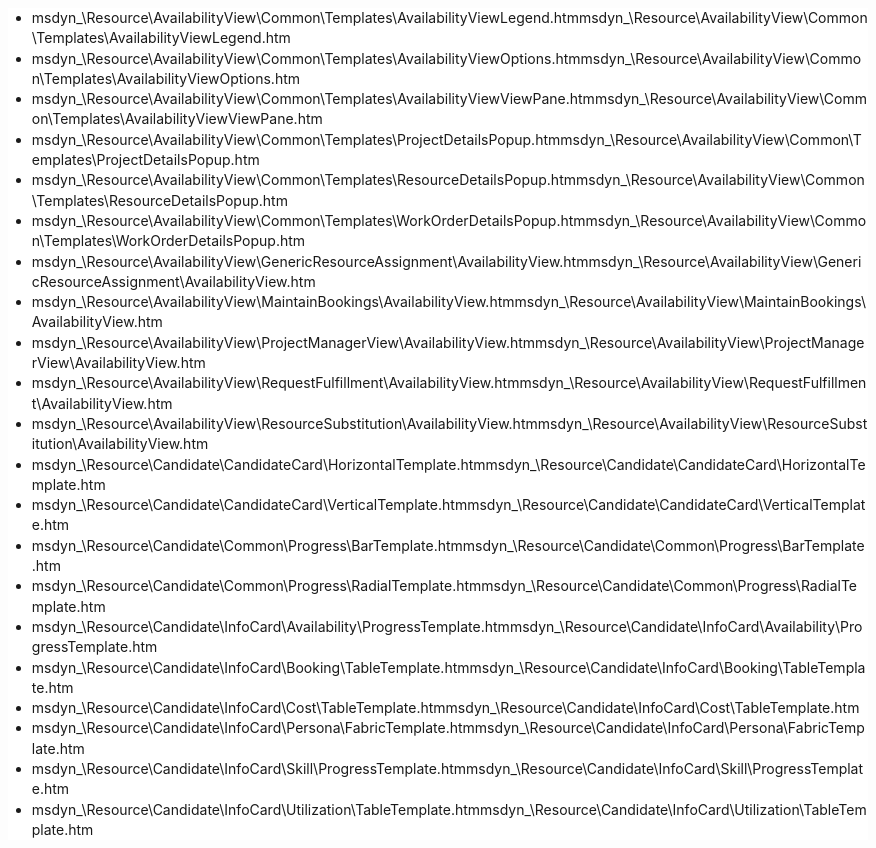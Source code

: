- <span data-ttu-id="5d878-197">msdyn\_\\Resource\\AvailabilityView\\Common\\Templates\\AvailabilityViewLegend.htm</span><span class="sxs-lookup"><span data-stu-id="5d878-197">msdyn\_\\Resource\\AvailabilityView\\Common\\Templates\\AvailabilityViewLegend.htm</span></span>
- <span data-ttu-id="5d878-198">msdyn\_\\Resource\\AvailabilityView\\Common\\Templates\\AvailabilityViewOptions.htm</span><span class="sxs-lookup"><span data-stu-id="5d878-198">msdyn\_\\Resource\\AvailabilityView\\Common\\Templates\\AvailabilityViewOptions.htm</span></span>
- <span data-ttu-id="5d878-199">msdyn\_\\Resource\\AvailabilityView\\Common\\Templates\\AvailabilityViewViewPane.htm</span><span class="sxs-lookup"><span data-stu-id="5d878-199">msdyn\_\\Resource\\AvailabilityView\\Common\\Templates\\AvailabilityViewViewPane.htm</span></span>
- <span data-ttu-id="5d878-200">msdyn\_\\Resource\\AvailabilityView\\Common\\Templates\\ProjectDetailsPopup.htm</span><span class="sxs-lookup"><span data-stu-id="5d878-200">msdyn\_\\Resource\\AvailabilityView\\Common\\Templates\\ProjectDetailsPopup.htm</span></span>
- <span data-ttu-id="5d878-201">msdyn\_\\Resource\\AvailabilityView\\Common\\Templates\\ResourceDetailsPopup.htm</span><span class="sxs-lookup"><span data-stu-id="5d878-201">msdyn\_\\Resource\\AvailabilityView\\Common\\Templates\\ResourceDetailsPopup.htm</span></span>
- <span data-ttu-id="5d878-202">msdyn\_\\Resource\\AvailabilityView\\Common\\Templates\\WorkOrderDetailsPopup.htm</span><span class="sxs-lookup"><span data-stu-id="5d878-202">msdyn\_\\Resource\\AvailabilityView\\Common\\Templates\\WorkOrderDetailsPopup.htm</span></span>
- <span data-ttu-id="5d878-203">msdyn\_\\Resource\\AvailabilityView\\GenericResourceAssignment\\AvailabilityView.htm</span><span class="sxs-lookup"><span data-stu-id="5d878-203">msdyn\_\\Resource\\AvailabilityView\\GenericResourceAssignment\\AvailabilityView.htm</span></span>
- <span data-ttu-id="5d878-204">msdyn\_\\Resource\\AvailabilityView\\MaintainBookings\\AvailabilityView.htm</span><span class="sxs-lookup"><span data-stu-id="5d878-204">msdyn\_\\Resource\\AvailabilityView\\MaintainBookings\\AvailabilityView.htm</span></span>
- <span data-ttu-id="5d878-205">msdyn\_\\Resource\\AvailabilityView\\ProjectManagerView\\AvailabilityView.htm</span><span class="sxs-lookup"><span data-stu-id="5d878-205">msdyn\_\\Resource\\AvailabilityView\\ProjectManagerView\\AvailabilityView.htm</span></span>
- <span data-ttu-id="5d878-206">msdyn\_\\Resource\\AvailabilityView\\RequestFulfillment\\AvailabilityView.htm</span><span class="sxs-lookup"><span data-stu-id="5d878-206">msdyn\_\\Resource\\AvailabilityView\\RequestFulfillment\\AvailabilityView.htm</span></span>
- <span data-ttu-id="5d878-207">msdyn\_\\Resource\\AvailabilityView\\ResourceSubstitution\\AvailabilityView.htm</span><span class="sxs-lookup"><span data-stu-id="5d878-207">msdyn\_\\Resource\\AvailabilityView\\ResourceSubstitution\\AvailabilityView.htm</span></span>
- <span data-ttu-id="5d878-208">msdyn\_\\Resource\\Candidate\\CandidateCard\\HorizontalTemplate.htm</span><span class="sxs-lookup"><span data-stu-id="5d878-208">msdyn\_\\Resource\\Candidate\\CandidateCard\\HorizontalTemplate.htm</span></span>
- <span data-ttu-id="5d878-209">msdyn\_\\Resource\\Candidate\\CandidateCard\\VerticalTemplate.htm</span><span class="sxs-lookup"><span data-stu-id="5d878-209">msdyn\_\\Resource\\Candidate\\CandidateCard\\VerticalTemplate.htm</span></span>
- <span data-ttu-id="5d878-210">msdyn\_\\Resource\\Candidate\\Common\\Progress\\BarTemplate.htm</span><span class="sxs-lookup"><span data-stu-id="5d878-210">msdyn\_\\Resource\\Candidate\\Common\\Progress\\BarTemplate.htm</span></span>
- <span data-ttu-id="5d878-211">msdyn\_\\Resource\\Candidate\\Common\\Progress\\RadialTemplate.htm</span><span class="sxs-lookup"><span data-stu-id="5d878-211">msdyn\_\\Resource\\Candidate\\Common\\Progress\\RadialTemplate.htm</span></span>
- <span data-ttu-id="5d878-212">msdyn\_\\Resource\\Candidate\\InfoCard\\Availability\\ProgressTemplate.htm</span><span class="sxs-lookup"><span data-stu-id="5d878-212">msdyn\_\\Resource\\Candidate\\InfoCard\\Availability\\ProgressTemplate.htm</span></span>
- <span data-ttu-id="5d878-213">msdyn\_\\Resource\\Candidate\\InfoCard\\Booking\\TableTemplate.htm</span><span class="sxs-lookup"><span data-stu-id="5d878-213">msdyn\_\\Resource\\Candidate\\InfoCard\\Booking\\TableTemplate.htm</span></span>
- <span data-ttu-id="5d878-214">msdyn\_\\Resource\\Candidate\\InfoCard\\Cost\\TableTemplate.htm</span><span class="sxs-lookup"><span data-stu-id="5d878-214">msdyn\_\\Resource\\Candidate\\InfoCard\\Cost\\TableTemplate.htm</span></span>
- <span data-ttu-id="5d878-215">msdyn\_\\Resource\\Candidate\\InfoCard\\Persona\\FabricTemplate.htm</span><span class="sxs-lookup"><span data-stu-id="5d878-215">msdyn\_\\Resource\\Candidate\\InfoCard\\Persona\\FabricTemplate.htm</span></span>
- <span data-ttu-id="5d878-216">msdyn\_\\Resource\\Candidate\\InfoCard\\Skill\\ProgressTemplate.htm</span><span class="sxs-lookup"><span data-stu-id="5d878-216">msdyn\_\\Resource\\Candidate\\InfoCard\\Skill\\ProgressTemplate.htm</span></span>
- <span data-ttu-id="5d878-217">msdyn\_\\Resource\\Candidate\\InfoCard\\Utilization\\TableTemplate.htm</span><span class="sxs-lookup"><span data-stu-id="5d878-217">msdyn\_\\Resource\\Candidate\\InfoCard\\Utilization\\TableTemplate.htm</span></span>